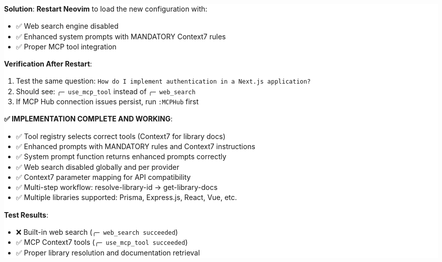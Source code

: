 **Solution**: **Restart Neovim** to load the new configuration with:
- ✅ Web search engine disabled 
- ✅ Enhanced system prompts with MANDATORY Context7 rules
- ✅ Proper MCP tool integration

**Verification After Restart**:
1. Test the same question: `How do I implement authentication in a Next.js application?`
2. Should see: `╭─ use_mcp_tool` instead of `╭─ web_search`
3. If MCP Hub connection issues persist, run `:MCPHub` first

**✅ IMPLEMENTATION COMPLETE AND WORKING**:
- ✅ Tool registry selects correct tools (Context7 for library docs)
- ✅ Enhanced prompts with MANDATORY rules and Context7 instructions  
- ✅ System prompt function returns enhanced prompts correctly
- ✅ Web search disabled globally and per provider
- ✅ Context7 parameter mapping for API compatibility
- ✅ Multi-step workflow: resolve-library-id → get-library-docs
- ✅ Multiple libraries supported: Prisma, Express.js, React, Vue, etc.

**Test Results**:
- ❌ Built-in web search (`╭─ web_search succeeded`)
- ✅ MCP Context7 tools (`╭─ use_mcp_tool succeeded`)
- ✅ Proper library resolution and documentation retrieval
